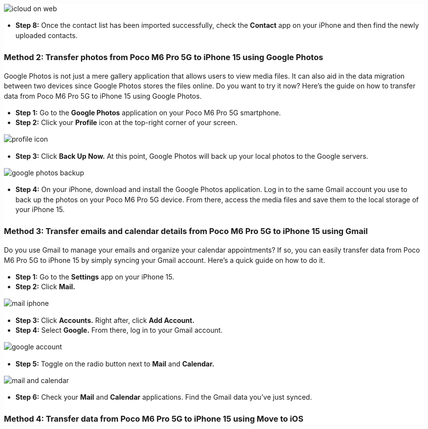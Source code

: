 ![icloud on web](https://images.wondershare.com/drfone/article/2023/12/transfer-data-from-sony-to-iphone-4.jpg)

- **Step 8:** Once the contact list has been imported successfully, check the **Contact** app on your iPhone and then find the newly uploaded contacts.

### Method 2: Transfer photos from Poco M6 Pro 5G to iPhone 15 using Google Photos

Google Photos is not just a mere gallery application that allows users to view media files. It can also aid in the data migration between two devices since Google Photos stores the files online. Do you want to try it now? Here’s the guide on how to transfer data from Poco M6 Pro 5G to iPhone 15 using Google Photos.

- **Step 1:** Go to the **Google Photos** application on your Poco M6 Pro 5G smartphone.
- **Step 2:** Click your **Profile** icon at the top-right corner of your screen.

![profile icon](https://images.wondershare.com/drfone/article/2023/12/transfer-data-from-sony-to-iphone-5.jpg)

- **Step 3:** Click **Back Up Now.** At this point, Google Photos will back up your local photos to the Google servers.

![google photos backup](https://images.wondershare.com/drfone/article/2023/12/transfer-data-from-sony-to-iphone-6.jpg)

- **Step 4:** On your iPhone, download and install the Google Photos application. Log in to the same Gmail account you use to back up the photos on your Poco M6 Pro 5G device. From there, access the media files and save them to the local storage of your iPhone 15.

### Method 3: Transfer emails and calendar details from Poco M6 Pro 5G to iPhone 15 using Gmail

Do you use Gmail to manage your emails and organize your calendar appointments? If so, you can easily transfer data from Poco M6 Pro 5G to iPhone 15 by simply syncing your Gmail account. Here’s a quick guide on how to do it.

- **Step 1:** Go to the **Settings** app on your iPhone 15.
- **Step 2:** Click **Mail.**

![mail iphone](https://images.wondershare.com/drfone/article/2023/12/transfer-data-from-sony-to-iphone-7.jpg)

- **Step 3:** Click **Accounts.** Right after, click **Add Account.**
- **Step 4:** Select **Google.** From there, log in to your Gmail account.

![google account](https://images.wondershare.com/drfone/article/2023/12/transfer-data-from-sony-to-iphone-8.jpg)

- **Step 5:** Toggle on the radio button next to **Mail** and **Calendar.**

![mail and calendar](https://images.wondershare.com/drfone/article/2023/12/transfer-data-from-sony-to-iphone-9.JPG)

- **Step 6:** Check your **Mail** and **Calendar** applications. Find the Gmail data you’ve just synced.

### Method 4: Transfer data from Poco M6 Pro 5G to iPhone 15 using Move to iOS
